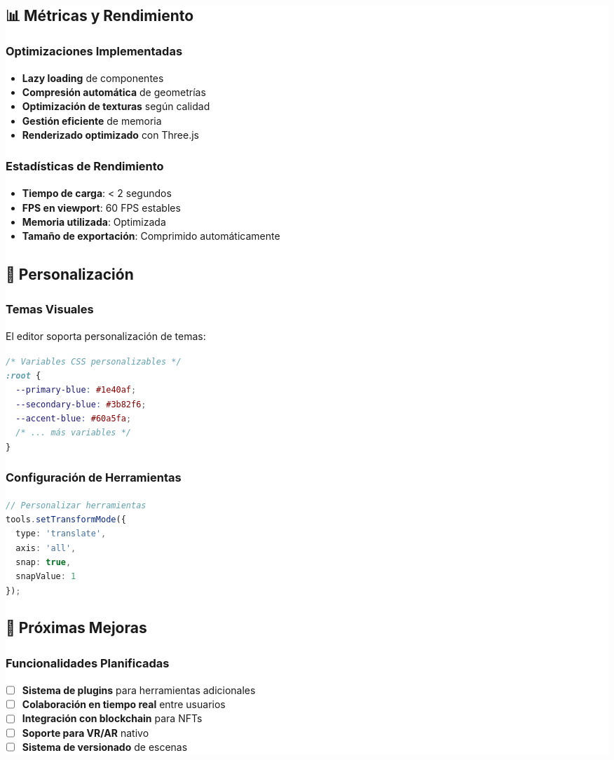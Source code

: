 ## 📊 Métricas y Rendimiento

### **Optimizaciones Implementadas**
- **Lazy loading** de componentes
- **Compresión automática** de geometrías
- **Optimización de texturas** según calidad
- **Gestión eficiente** de memoria
- **Renderizado optimizado** con Three.js

### **Estadísticas de Rendimiento**
- **Tiempo de carga**: < 2 segundos
- **FPS en viewport**: 60 FPS estables
- **Memoria utilizada**: Optimizada
- **Tamaño de exportación**: Comprimido automáticamente

## 🎨 Personalización

### **Temas Visuales**
El editor soporta personalización de temas:
```css
/* Variables CSS personalizables */
:root {
  --primary-blue: #1e40af;
  --secondary-blue: #3b82f6;
  --accent-blue: #60a5fa;
  /* ... más variables */
}
```

### **Configuración de Herramientas**
```typescript
// Personalizar herramientas
tools.setTransformMode({
  type: 'translate',
  axis: 'all',
  snap: true,
  snapValue: 1
});
```

## 🚀 Próximas Mejoras

### **Funcionalidades Planificadas**
- [ ] **Sistema de plugins** para herramientas adicionales
- [ ] **Colaboración en tiempo real** entre usuarios
- [ ] **Integración con blockchain** para NFTs
- [ ] **Soporte para VR/AR** nativo
- [ ] **Sistema de versionado** de escenas

